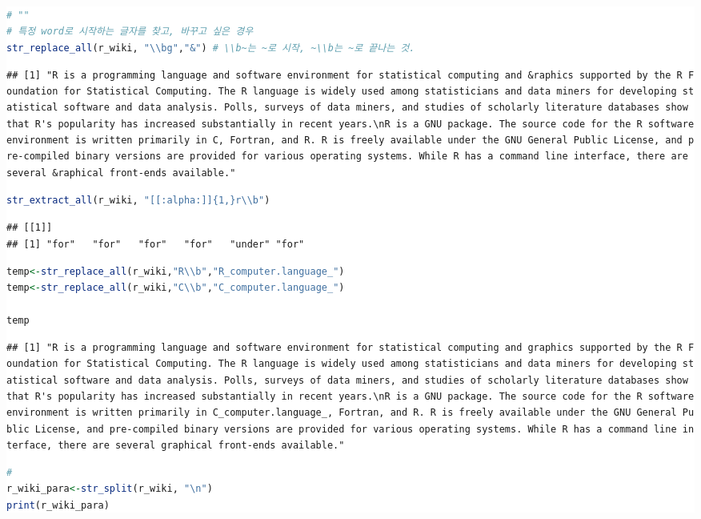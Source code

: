 ``` r
# ""
# 특정 word로 시작하는 글자를 찾고, 바꾸고 싶은 경우 
str_replace_all(r_wiki, "\\bg","&") # \\b~는 ~로 시작, ~\\b는 ~로 끝나는 것.
```

    ## [1] "R is a programming language and software environment for statistical computing and &raphics supported by the R Foundation for Statistical Computing. The R language is widely used among statisticians and data miners for developing statistical software and data analysis. Polls, surveys of data miners, and studies of scholarly literature databases show that R's popularity has increased substantially in recent years.\nR is a GNU package. The source code for the R software environment is written primarily in C, Fortran, and R. R is freely available under the GNU General Public License, and pre-compiled binary versions are provided for various operating systems. While R has a command line interface, there are several &raphical front-ends available."

``` r
str_extract_all(r_wiki, "[[:alpha:]]{1,}r\\b")
```

    ## [[1]]
    ## [1] "for"   "for"   "for"   "for"   "under" "for"

``` r
temp<-str_replace_all(r_wiki,"R\\b","R_computer.language_")
temp<-str_replace_all(r_wiki,"C\\b","C_computer.language_")

temp
```

    ## [1] "R is a programming language and software environment for statistical computing and graphics supported by the R Foundation for Statistical Computing. The R language is widely used among statisticians and data miners for developing statistical software and data analysis. Polls, surveys of data miners, and studies of scholarly literature databases show that R's popularity has increased substantially in recent years.\nR is a GNU package. The source code for the R software environment is written primarily in C_computer.language_, Fortran, and R. R is freely available under the GNU General Public License, and pre-compiled binary versions are provided for various operating systems. While R has a command line interface, there are several graphical front-ends available."

``` r
# 
r_wiki_para<-str_split(r_wiki, "\n")
print(r_wiki_para)
```
